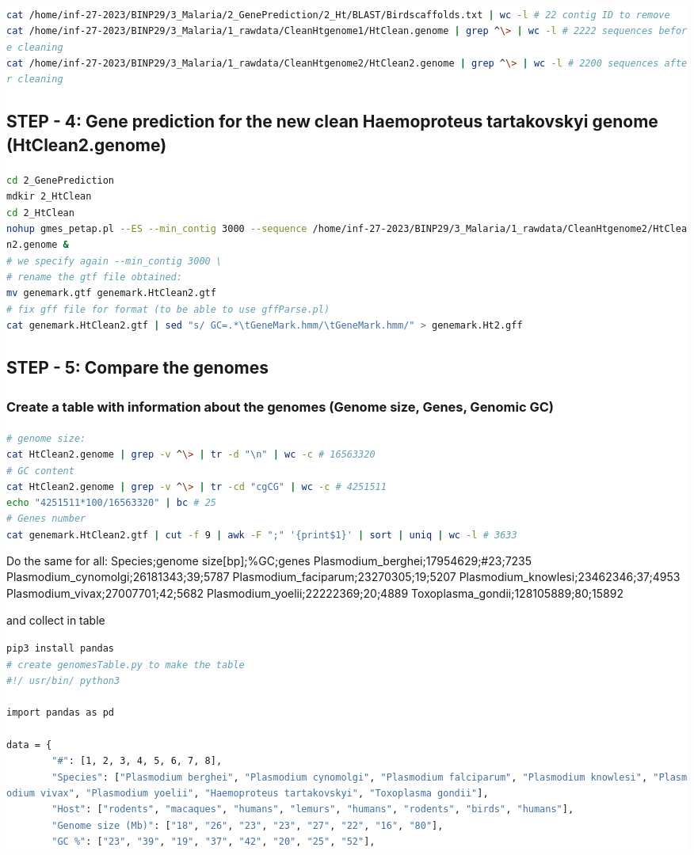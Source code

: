 ```sh
cat /home/inf-27-2023/BINP29/3_Malaria/2_GenePrediction/2_Ht/BLAST/Birdscaffolds.txt | wc -l # 22 contig ID to remove
cat /home/inf-27-2023/BINP29/3_Malaria/1_rawdata/CleanHtgenome1/HtClean.genome | grep ^\> | wc -l # 2222 sequences before cleaning
cat /home/inf-27-2023/BINP29/3_Malaria/1_rawdata/CleanHtgenome2/HtClean2.genome | grep ^\> | wc -l # 2200 sequences after cleaning
```

## STEP - 4: Gene prediction for the new clean Haemoproteus tartakovskyi genome (HtClean2.genome)
```sh
cd 2_GenePrediction
mdkir 2_HtClean
cd 2_HtClean
nohup gmes_petap.pl --ES --min_contig 3000 --sequence /home/inf-27-2023/BINP29/3_Malaria/1_rawdata/CleanHtgenome2/HtClean2.genome &
# we specify again --min_contig 3000 \
# rename the gtf file obtained:
mv genemark.gtf genemark.HtClean2.gtf
# fix gff file for format (to be able to use gffParse.pl)
cat genemark.HtClean2.gtf | sed "s/ GC=.*\tGeneMark.hmm/\tGeneMark.hmm/" > genemark.Ht2.gff
```

## STEP - 5: Compare the genomes
### Create a table with information about the genomes (Genome size, Genes, Genomic GC)
```sh
# genome size:
cat HtClean2.genome | grep -v ^\> | tr -d "\n" | wc -c # 16563320
# GC content
cat HtClean2.genome | grep -v ^\> | tr -cd "cgCG" | wc -c # 4251511
echo "4251511*100/16563320" | bc # 25
# Genes number
cat genemark.HtClean2.gtf | cut -f 9 | awk -F ";" '{print$1}' | sort | uniq | wc -l # 3633
```
Do the same for all:
Species;genome size[bp];%GC;genes
Plasmodium_berghei;17954629;#23;7235
Plasmodium_cynomolgi;26181343;39;5787
Plasmodium_faciparum;23270305;19;5207
Plasmodium_knowlesi;23462346;37;4953
Plasmodium_vivax;27007701;42;5682
Plasmodium_yoelii;22222369;20;4889
Toxoplasma_gondii;128105889;80;15892

and collect in table

```sh
pip3 install pandas
# create genomesTable.py to make the table
#!/ usr/bin/ python3

import pandas as pd

data = {
        "#": [1, 2, 3, 4, 5, 6, 7, 8],
        "Species": ["Plasmodium berghei", "Plasmodium cynomolgi", "Plasmodium falciparum", "Plasmodium knowlesi", "Plasmodium vivax", "Plasmodium yoelii", "Haemoproteus tartakovskyi", "Toxoplasma gondii"],
        "Host": ["rodents", "macaques", "humans", "lemurs", "humans", "rodents", "birds", "humans"],
        "Genome size (Mb)": ["18", "26", "23", "23", "27", "22", "16", "80"],
        "GC %": ["23", "39", "19", "37", "42", "20", "25", "52"],
```